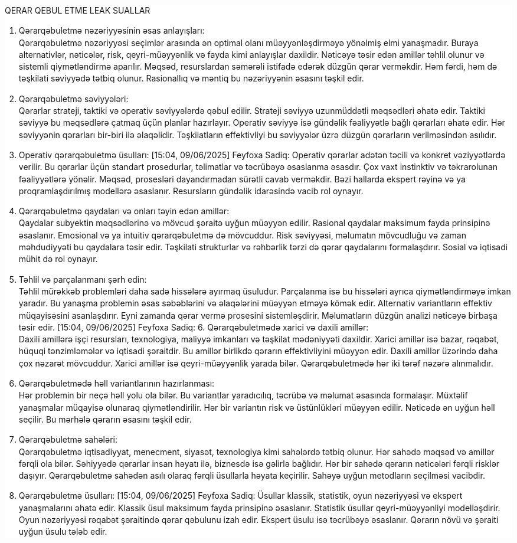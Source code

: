 QERAR QEBUL ETME LEAK SUALLAR

1. Qərarqəbuletmə nəzəriyyəsinin əsas anlayışları:  
Qərarqəbuletmə nəzəriyyəsi seçimlər arasında ən optimal olanı müəyyənləşdirməyə yönəlmiş elmi yanaşmadır. Buraya alternativlər, nəticələr, risk, qeyri-müəyyənlik və fayda kimi anlayışlar daxildir. Nəticəyə təsir edən amillər təhlil olunur və sistemli qiymətləndirmə aparılır. Məqsəd, resurslardan səmərəli istifadə edərək düzgün qərar verməkdir. Həm fərdi, həm də təşkilati səviyyədə tətbiq olunur. Rasionallıq və məntiq bu nəzəriyyənin əsasını təşkil edir.

2. Qərarqəbuletmə səviyyələri:  
Qərarlar strateji, taktiki və operativ səviyyələrdə qəbul edilir. Strateji səviyyə uzunmüddətli məqsədləri əhatə edir. Taktiki səviyyə bu məqsədlərə çatmaq üçün planlar hazırlayır. Operativ səviyyə isə gündəlik fəaliyyətlə bağlı qərarları əhatə edir. Hər səviyyənin qərarları bir-biri ilə əlaqəlidir. Təşkilatların effektivliyi bu səviyyələr üzrə düzgün qərarların verilməsindən asılıdır.

3. Operativ qərarqəbuletmə üsulları:
[15:04, 09/06/2025] Feyfoxa Sadiq: Operativ qərarlar adətən təcili və konkret vəziyyətlərdə verilir. Bu qərarlar üçün standart prosedurlar, təlimatlar və təcrübəyə əsaslanma əsasdır. Çox vaxt instinktiv və təkrarolunan fəaliyyətlərə yönəlir. Məqsəd, prosesləri dayandırmadan sürətli cavab verməkdir. Bəzi hallarda ekspert rəyinə və ya proqramlaşdırılmış modellərə əsaslanır. Resursların gündəlik idarəsində vacib rol oynayır.

4. Qərarqəbuletmə qaydaları və onları təyin edən amillər:  
Qaydalar subyektin məqsədlərinə və mövcud şəraitə uyğun müəyyən edilir. Rasional qaydalar maksimum fayda prinsipinə əsaslanır. Emosional və ya intuitiv qərarqəbuletmə də mövcuddur. Risk səviyyəsi, məlumatın mövcudluğu və zaman məhdudiyyəti bu qaydalara təsir edir. Təşkilati strukturlar və rəhbərlik tərzi də qərar qaydalarını formalaşdırır. Sosial və iqtisadi mühit də rol oynayır.

5. Təhlil və parçalanmanı şərh edin:  
Təhlil mürəkkəb problemləri daha sadə hissələrə ayırmaq üsuludur. Parçalanma isə bu hissələri ayrıca qiymətləndirməyə imkan yaradır. Bu yanaşma problemin əsas səbəblərini və əlaqələrini müəyyən etməyə kömək edir. Alternativ variantların effektiv müqayisəsini asanlaşdırır. Eyni zamanda qərar vermə prosesini sistemləşdirir. Məlumatların düzgün analizi nəticəyə birbaşa təsir edir.
[15:04, 09/06/2025] Feyfoxa Sadiq: 6. Qərarqəbuletmədə xarici və daxili amillər:  
Daxili amillərə işçi resursları, texnologiya, maliyyə imkanları və təşkilat mədəniyyəti daxildir. Xarici amillər isə bazar, rəqabət, hüquqi tənzimləmələr və iqtisadi şəraitdir. Bu amillər birlikdə qərarın effektivliyini müəyyən edir. Daxili amillər üzərində daha çox nəzarət mövcuddur. Xarici amillər isə qeyri-müəyyənlik yarada bilər. Qərarqəbuletmədə hər iki tərəf nəzərə alınmalıdır.

7. Qərarqəbuletmədə həll variantlarının hazırlanması:  
Hər problemin bir neçə həll yolu ola bilər. Bu variantlar yaradıcılıq, təcrübə və məlumat əsasında formalaşır. Müxtəlif yanaşmalar müqayisə olunaraq qiymətləndirilir. Hər bir variantın risk və üstünlükləri müəyyən edilir. Nəticədə ən uyğun həll seçilir. Bu mərhələ qərarın əsasını təşkil edir.

8. Qərarqəbuletmə sahələri:  
Qərarqəbuletmə iqtisadiyyat, menecment, siyasət, texnologiya kimi sahələrdə tətbiq olunur. Hər sahədə məqsəd və amillər fərqli ola bilər. Səhiyyədə qərarlar insan həyatı ilə, biznesdə isə gəlirlə bağlıdır. Hər bir sahədə qərarın nəticələri fərqli risklər daşıyır. Qərarqəbuletmə sahədən asılı olaraq fərqli üsullarla həyata keçirilir. Sahəyə uyğun metodların seçilməsi vacibdir.

9. Qərarqəbuletmə üsulları:
[15:04, 09/06/2025] Feyfoxa Sadiq: Üsullar klassik, statistik, oyun nəzəriyyəsi və ekspert yanaşmalarını əhatə edir. Klassik üsul maksimum fayda prinsipinə əsaslanır. Statistik üsullar qeyri-müəyyənliyi modelləşdirir. Oyun nəzəriyyəsi rəqabət şəraitində qərar qəbulunu izah edir. Ekspert üsulu isə təcrübəyə əsaslanır. Qərarın növü və şəraiti uyğun üsulu tələb edir.
